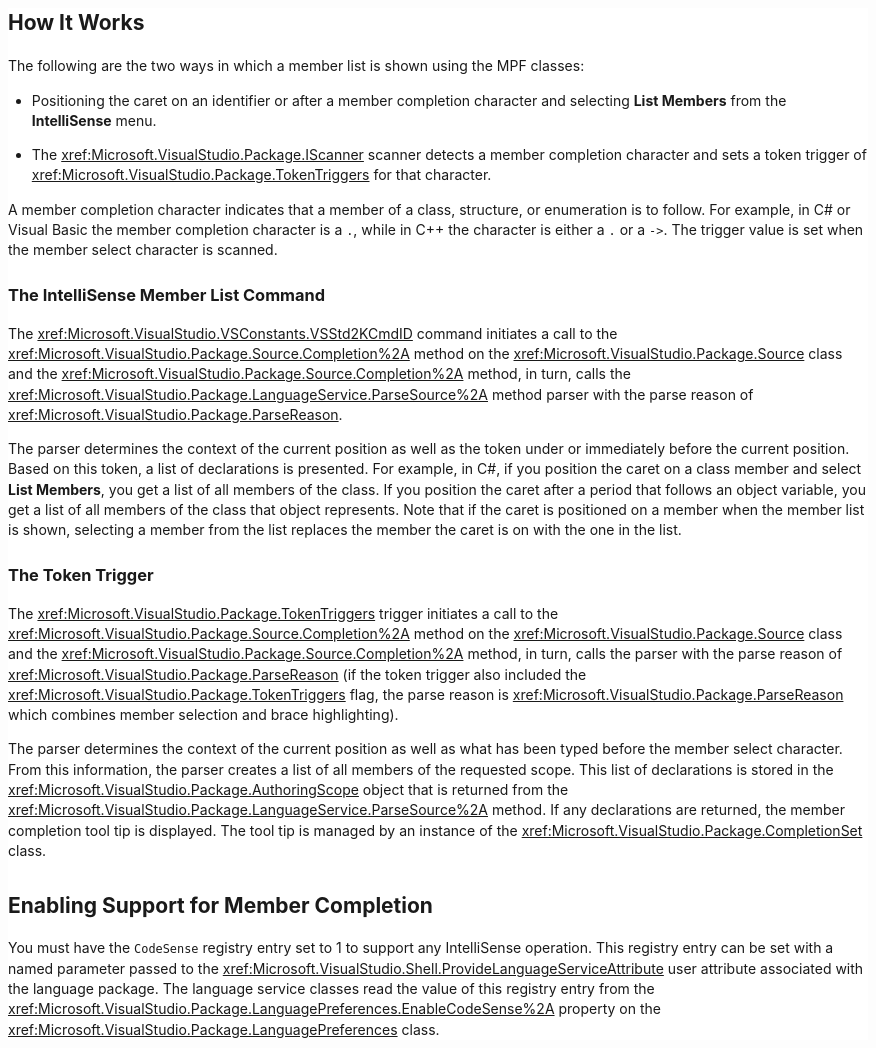 ## How It Works  
 The following are the two ways in which a member list is shown using the MPF classes:  
  
-   Positioning the caret on an identifier or after a member completion character and selecting **List Members** from the **IntelliSense** menu.  
  
-   The <xref:Microsoft.VisualStudio.Package.IScanner> scanner detects a member completion character and sets a token trigger of <xref:Microsoft.VisualStudio.Package.TokenTriggers> for that character.  
  
 A member completion character indicates that a member of a class, structure, or enumeration is to follow. For example, in C# or Visual Basic the member completion character is a `.`, while  in C++ the character is either a `.` or a `->`. The trigger value is set when the member select character is scanned.  
  
### The IntelliSense Member List Command  
 The <xref:Microsoft.VisualStudio.VSConstants.VSStd2KCmdID> command initiates a call to the <xref:Microsoft.VisualStudio.Package.Source.Completion%2A> method on the <xref:Microsoft.VisualStudio.Package.Source> class and the <xref:Microsoft.VisualStudio.Package.Source.Completion%2A> method, in turn, calls the <xref:Microsoft.VisualStudio.Package.LanguageService.ParseSource%2A> method parser with the parse reason of <xref:Microsoft.VisualStudio.Package.ParseReason>.  
  
 The parser determines the context of the current position as well as the token under or immediately before the current position. Based on this token, a list of declarations is presented. For example, in C#, if you position the caret on a class member and select **List Members**, you get a list of all members of the class. If you position the caret after a period that follows an object variable, you get a list of all members of the class that object represents. Note that if the caret is positioned on a member when the member list is shown, selecting a member from the list replaces the member the caret is on with the one in the list.  
  
### The Token Trigger  
 The <xref:Microsoft.VisualStudio.Package.TokenTriggers> trigger initiates a call to the <xref:Microsoft.VisualStudio.Package.Source.Completion%2A> method on the <xref:Microsoft.VisualStudio.Package.Source> class and the <xref:Microsoft.VisualStudio.Package.Source.Completion%2A> method, in turn, calls the parser with the parse reason of <xref:Microsoft.VisualStudio.Package.ParseReason> (if the token trigger also included the <xref:Microsoft.VisualStudio.Package.TokenTriggers> flag, the parse reason is <xref:Microsoft.VisualStudio.Package.ParseReason> which combines member selection and brace highlighting).  
  
 The parser determines the context of the current position as well as what has been typed before the member select character. From this information, the parser creates a list of all members of the requested scope. This list of declarations is stored in the <xref:Microsoft.VisualStudio.Package.AuthoringScope> object that is returned from the <xref:Microsoft.VisualStudio.Package.LanguageService.ParseSource%2A> method. If any declarations are returned, the member completion tool tip is displayed. The tool tip is managed by an instance of the <xref:Microsoft.VisualStudio.Package.CompletionSet> class.  
  
## Enabling Support for Member Completion  
 You must have the `CodeSense` registry entry set to 1 to support any IntelliSense operation. This registry entry can be set with a named parameter passed to the <xref:Microsoft.VisualStudio.Shell.ProvideLanguageServiceAttribute> user attribute associated with the language package. The language service classes read the value of this registry entry from the <xref:Microsoft.VisualStudio.Package.LanguagePreferences.EnableCodeSense%2A> property on the <xref:Microsoft.VisualStudio.Package.LanguagePreferences> class.  
  